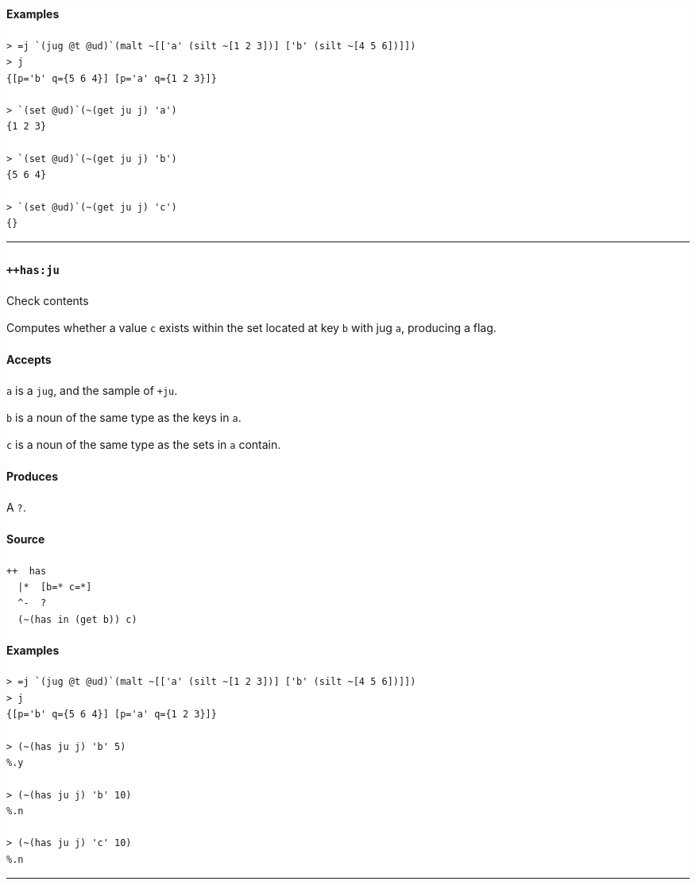 #### Examples

```
> =j `(jug @t @ud)`(malt ~[['a' (silt ~[1 2 3])] ['b' (silt ~[4 5 6])]])
> j
{[p='b' q={5 6 4}] [p='a' q={1 2 3}]}

> `(set @ud)`(~(get ju j) 'a')
{1 2 3}

> `(set @ud)`(~(get ju j) 'b')
{5 6 4}

> `(set @ud)`(~(get ju j) 'c')
{}
```

---

### `++has:ju`

Check contents

Computes whether a value `c` exists within the set located at key `b`
with jug `a`, producing a flag.

#### Accepts

`a` is a `jug`, and the sample of `+ju`.

`b` is a noun of the same type as the keys in `a`.

`c` is a noun of the same type as the sets in `a` contain.

#### Produces

A `?`.

#### Source

```hoon
++  has
  |*  [b=* c=*]
  ^-  ?
  (~(has in (get b)) c)
```

#### Examples

```
> =j `(jug @t @ud)`(malt ~[['a' (silt ~[1 2 3])] ['b' (silt ~[4 5 6])]])
> j
{[p='b' q={5 6 4}] [p='a' q={1 2 3}]}

> (~(has ju j) 'b' 5)
%.y

> (~(has ju j) 'b' 10)
%.n

> (~(has ju j) 'c' 10)
%.n
```

---